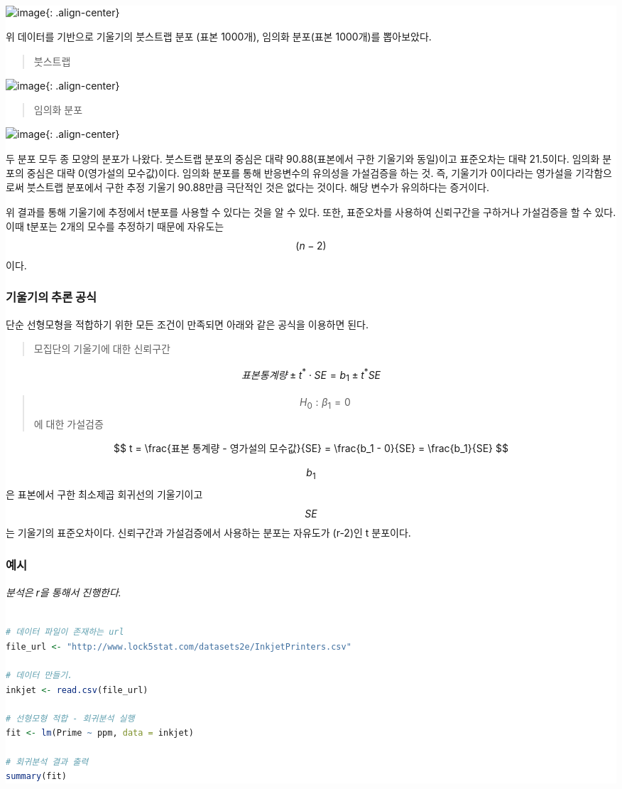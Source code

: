 ![image](https://user-images.githubusercontent.com/67791317/145940747-84ccc6a3-a20b-424d-92d5-da5278355b02.png){: .align-center}

위 데이터를 기반으로 기울기의 붓스트랩 분포 (표본 1000개), 임의화 분포(표본 1000개)를 뽑아보았다. 

> 붓스트랩

![image](https://user-images.githubusercontent.com/67791317/145941161-6b65d93f-4656-4503-8b8e-70b88a3c3169.png){: .align-center}

> 임의화 분포 

![image](https://user-images.githubusercontent.com/67791317/145941230-4756110c-94e2-4b2d-ba6f-601e02613ce4.png){: .align-center}

두 분포 모두 종 모양의 분포가 나왔다. 붓스트랩 분포의 중심은 대략 90.88(표본에서 구한 기울기와 동일)이고 표준오차는 대략 21.5이다. 임의화 분포의 중심은 대략 0(영가설의 모수값)이다. 임의화 분포를 통해 반응변수의 유의성을 가설검증을 하는 것. 즉, 기울기가 0이다라는 영가설을 기각함으로써 붓스트랩 분포에서 구한 추정 기울기 90.88만큼 극단적인 것은 없다는 것이다. 해당 변수가 유의하다는 증거이다. 

위 결과를 통해 기울기에 추정에서 t분포를 사용할 수 있다는 것을 알 수 있다. 또한, 표준오차를 사용하여 신뢰구간을 구하거나 가설검증을 할 수 있다. 이때 t분포는 2개의 모수를 추정하기 때문에 자유도는 $$(n-2)$$이다. 

### 기울기의 추론 공식 

단순 선형모형을 적합하기 위한 모든 조건이 만족되면 아래와 같은 공식을 이용하면 된다. 

> 모집단의 기울기에 대한 신뢰구간

$$ 
표본 통계량 \pm t^* \cdot SE = b_1 \pm t^*SE
$$

> $$H_0 : \beta_1 = 0$$에 대한 가설검증

$$
t = \frac{표본 통계량 - 영가설의 모수값}{SE} = \frac{b_1 - 0}{SE} = \frac{b_1}{SE}
$$

$$b_1$$은 표본에서 구한 최소제곱 회귀선의 기울기이고 $$SE$$는 기울기의 표준오차이다. 신뢰구간과 가설검증에서 사용하는 분포는 자유도가 (r-2)인 t 분포이다. 

### 예시 

*분석은 r을 통해서 진행한다.*


```r

# 데이터 파일이 존재하는 url 
file_url <- "http://www.lock5stat.com/datasets2e/InkjetPrinters.csv"

# 데이터 만들기. 
inkjet <- read.csv(file_url)

# 선형모형 적합 - 회귀분석 실행
fit <- lm(Prime ~ ppm, data = inkjet)

# 회귀분석 결과 출력
summary(fit)

```
